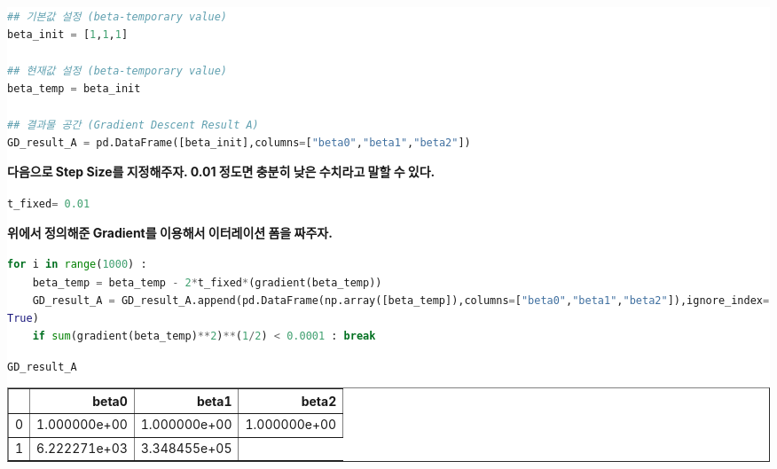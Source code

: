 ```python
## 기본값 설정 (beta-temporary value)
beta_init = [1,1,1]

## 현재값 설정 (beta-temporary value)
beta_temp = beta_init

## 결과물 공간 (Gradient Descent Result A)
GD_result_A = pd.DataFrame([beta_init],columns=["beta0","beta1","beta2"])
```

**다음으로 Step Size를 지정해주자. 0.01 정도면 충분히 낮은 수치라고 말할 수 있다.**


```python
t_fixed= 0.01
```

**위에서 정의해준 Gradient를 이용해서 이터레이션 폼을 짜주자.**


```python
for i in range(1000) : 
    beta_temp = beta_temp - 2*t_fixed*(gradient(beta_temp))
    GD_result_A = GD_result_A.append(pd.DataFrame(np.array([beta_temp]),columns=["beta0","beta1","beta2"]),ignore_index=True)
    if sum(gradient(beta_temp)**2)**(1/2) < 0.0001 : break
```


```python
GD_result_A
```




<div>
<style scoped>
    .dataframe tbody tr th:only-of-type {
        vertical-align: middle;
    }

    .dataframe tbody tr th {
        vertical-align: top;
    }
    
    .dataframe thead th {
        text-align: right;
    }
</style>
<table border="1" class="dataframe">
  <thead>
    <tr style="text-align: right;">
      <th></th>
      <th>beta0</th>
      <th>beta1</th>
      <th>beta2</th>
    </tr>
  </thead>
  <tbody>
    <tr>
      <td>0</td>
      <td>1.000000e+00</td>
      <td>1.000000e+00</td>
      <td>1.000000e+00</td>
    </tr>
    <tr>
      <td>1</td>
      <td>6.222271e+03</td>
      <td>3.348455e+05</td>